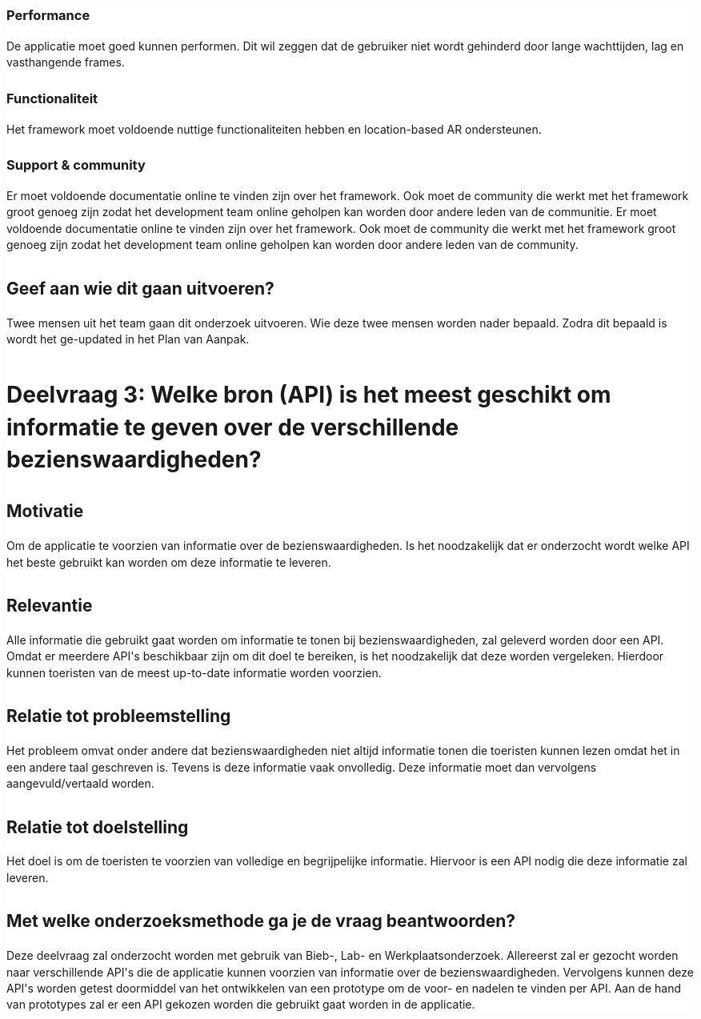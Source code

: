 ### Performance
De applicatie moet goed kunnen performen. Dit wil zeggen dat de gebruiker niet wordt gehinderd door lange wachttijden, lag en vasthangende frames.

### Functionaliteit
Het framework moet voldoende nuttige functionaliteiten hebben en location-based AR ondersteunen.

### Support & community
Er moet voldoende documentatie online te vinden zijn over het framework. Ook moet de community die werkt met het framework groot genoeg zijn zodat het development team online geholpen kan worden door andere leden van de communitie.
Er moet voldoende documentatie online te vinden zijn over het framework. Ook moet de community die werkt met het framework groot genoeg zijn zodat het development team online geholpen kan worden door andere leden van de community.

## Geef aan wie dit gaan uitvoeren?
Twee mensen uit het team gaan dit onderzoek uitvoeren. Wie deze twee mensen worden nader bepaald. Zodra dit bepaald is wordt het ge-updated in het Plan van Aanpak.

# Deelvraag 3: Welke bron (API) is het meest geschikt om informatie te geven over de verschillende bezienswaardigheden? <a name="deelvraag3"></a>

## Motivatie
Om de applicatie te voorzien van informatie over de bezienswaardigheden. Is het noodzakelijk dat er onderzocht wordt welke API het beste gebruikt kan worden om deze informatie te leveren.

## Relevantie
Alle informatie die gebruikt gaat worden om informatie te tonen bij bezienswaardigheden, zal geleverd worden door een API. Omdat er meerdere API's beschikbaar zijn om dit doel te bereiken, is het noodzakelijk dat deze worden vergeleken. Hierdoor kunnen toeristen van de meest up-to-date informatie worden voorzien.

## Relatie tot probleemstelling
Het probleem omvat onder andere dat bezienswaardigheden niet altijd informatie tonen die toeristen kunnen lezen omdat het in een andere taal geschreven is. Tevens is deze informatie vaak onvolledig. Deze informatie moet dan vervolgens aangevuld/vertaald worden.

## Relatie tot doelstelling
Het doel is om de toeristen te voorzien van volledige en begrijpelijke informatie. Hiervoor is een API nodig die deze informatie zal leveren.

## Met welke onderzoeksmethode ga je de vraag beantwoorden?
Deze deelvraag zal onderzocht worden met gebruik van Bieb-, Lab- en Werkplaatsonderzoek. Allereerst zal er gezocht worden naar verschillende API's die de applicatie kunnen voorzien van informatie over de bezienswaardigheden. Vervolgens kunnen deze API's worden getest doormiddel van het ontwikkelen van een prototype om de voor- en nadelen te vinden per API. Aan de hand van prototypes zal er een API gekozen worden die gebruikt gaat worden in de applicatie.
